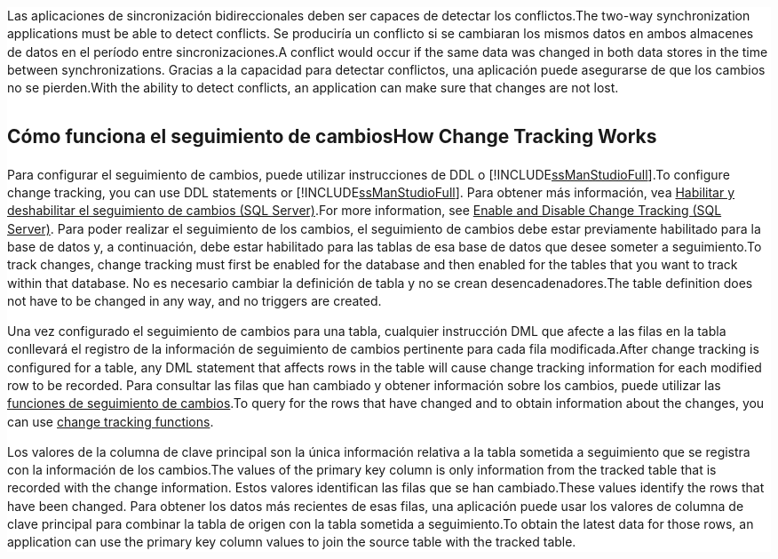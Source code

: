  <span data-ttu-id="c8286-132">Las aplicaciones de sincronización bidireccionales deben ser capaces de detectar los conflictos.</span><span class="sxs-lookup"><span data-stu-id="c8286-132">The two-way synchronization applications must be able to detect conflicts.</span></span> <span data-ttu-id="c8286-133">Se produciría un conflicto si se cambiaran los mismos datos en ambos almacenes de datos en el período entre sincronizaciones.</span><span class="sxs-lookup"><span data-stu-id="c8286-133">A conflict would occur if the same data was changed in both data stores in the time between synchronizations.</span></span> <span data-ttu-id="c8286-134">Gracias a la capacidad para detectar conflictos, una aplicación puede asegurarse de que los cambios no se pierden.</span><span class="sxs-lookup"><span data-stu-id="c8286-134">With the ability to detect conflicts, an application can make sure that changes are not lost.</span></span>  
  
## <a name="how-change-tracking-works"></a><span data-ttu-id="c8286-135">Cómo funciona el seguimiento de cambios</span><span class="sxs-lookup"><span data-stu-id="c8286-135">How Change Tracking Works</span></span>  
 <span data-ttu-id="c8286-136">Para configurar el seguimiento de cambios, puede utilizar instrucciones de DDL o [!INCLUDE[ssManStudioFull](../../includes/ssmanstudiofull-md.md)].</span><span class="sxs-lookup"><span data-stu-id="c8286-136">To configure change tracking, you can use DDL statements or [!INCLUDE[ssManStudioFull](../../includes/ssmanstudiofull-md.md)].</span></span> <span data-ttu-id="c8286-137">Para obtener más información, vea [Habilitar y deshabilitar el seguimiento de cambios &#40;SQL Server&#41;](../track-changes/enable-and-disable-change-tracking-sql-server.md).</span><span class="sxs-lookup"><span data-stu-id="c8286-137">For more information, see [Enable and Disable Change Tracking &#40;SQL Server&#41;](../track-changes/enable-and-disable-change-tracking-sql-server.md).</span></span> <span data-ttu-id="c8286-138">Para poder realizar el seguimiento de los cambios, el seguimiento de cambios debe estar previamente habilitado para la base de datos y, a continuación, debe estar habilitado para las tablas de esa base de datos que desee someter a seguimiento.</span><span class="sxs-lookup"><span data-stu-id="c8286-138">To track changes, change tracking must first be enabled for the database and then enabled for the tables that you want to track within that database.</span></span> <span data-ttu-id="c8286-139">No es necesario cambiar la definición de tabla y no se crean desencadenadores.</span><span class="sxs-lookup"><span data-stu-id="c8286-139">The table definition does not have to be changed in any way, and no triggers are created.</span></span>  
  
 <span data-ttu-id="c8286-140">Una vez configurado el seguimiento de cambios para una tabla, cualquier instrucción DML que afecte a las filas en la tabla conllevará el registro de la información de seguimiento de cambios pertinente para cada fila modificada.</span><span class="sxs-lookup"><span data-stu-id="c8286-140">After change tracking is configured for a table, any DML statement that affects rows in the table will cause change tracking information for each modified row to be recorded.</span></span> <span data-ttu-id="c8286-141">Para consultar las filas que han cambiado y obtener información sobre los cambios, puede utilizar las [funciones de seguimiento de cambios](/sql/relational-databases/system-functions/change-tracking-functions-transact-sql).</span><span class="sxs-lookup"><span data-stu-id="c8286-141">To query for the rows that have changed and to obtain information about the changes, you can use [change tracking functions](/sql/relational-databases/system-functions/change-tracking-functions-transact-sql).</span></span>  
  
 <span data-ttu-id="c8286-142">Los valores de la columna de clave principal son la única información relativa a la tabla sometida a seguimiento que se registra con la información de los cambios.</span><span class="sxs-lookup"><span data-stu-id="c8286-142">The values of the primary key column is only information from the tracked table that is recorded with the change information.</span></span> <span data-ttu-id="c8286-143">Estos valores identifican las filas que se han cambiado.</span><span class="sxs-lookup"><span data-stu-id="c8286-143">These values identify the rows that have been changed.</span></span> <span data-ttu-id="c8286-144">Para obtener los datos más recientes de esas filas, una aplicación puede usar los valores de columna de clave principal para combinar la tabla de origen con la tabla sometida a seguimiento.</span><span class="sxs-lookup"><span data-stu-id="c8286-144">To obtain the latest data for those rows, an application can use the primary key column values to join the source table with the tracked table.</span></span>  
  